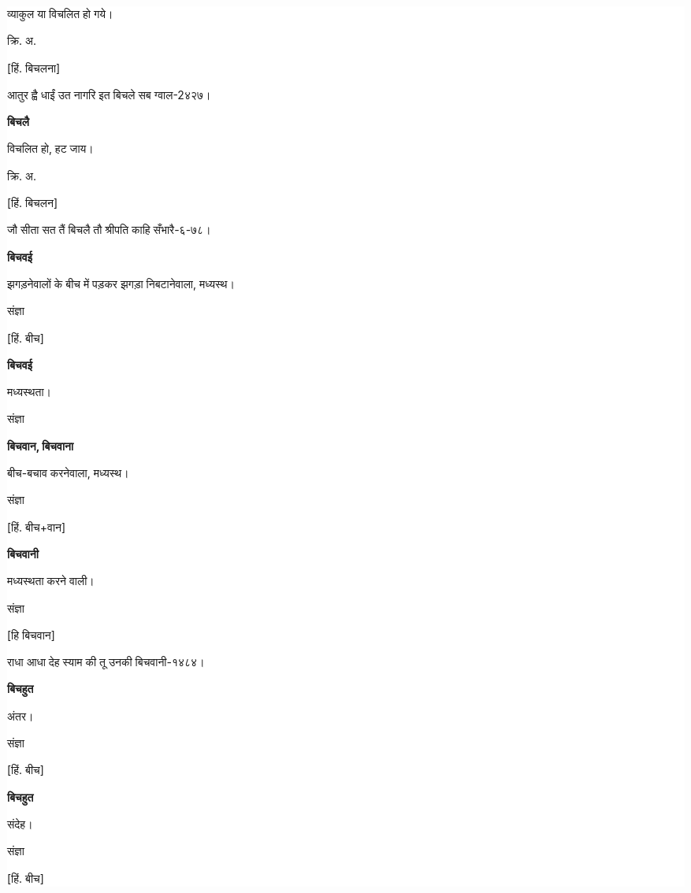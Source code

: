 व्याकुल या विचलित हो गये।

क्रि. अ.

[हिं. बिचलना]

आतुर ह्वै धाईं उत नागरि इत बिचले सब ग्वाल-2४२७।

**बिचलै**

विचलित हो, हट जाय।

क्रि. अ.

[हिं. बिचलन]

जौ सीता सत तैं बिचलै तौ श्रीपति काहि सँभारै-६-७८।

**बिचवई**

झगड़नेवालों के बीच में पड़कर झगड़ा निबटानेवाला, मध्यस्थ।

संज्ञा

[हिं. बीच]

**बिचवई**

मध्यस्थता।

संज्ञा

**बिचवान, बिचवाना**

बीच-बचाव करनेवाला, मध्यस्थ।

संज्ञा

[हिं. बीच+वान]

**बिचवानी**

मध्यस्थता करने वाली।

संज्ञा

[हि बिचवान]

राधा आधा देह स्याम की तू उनकी बिचवानी-१४८४।

**बिचहुत**

अंतर।

संज्ञा

[हिं. बीच]

**बिचहुत**

संदेह।

संज्ञा

[हिं. बीच]
